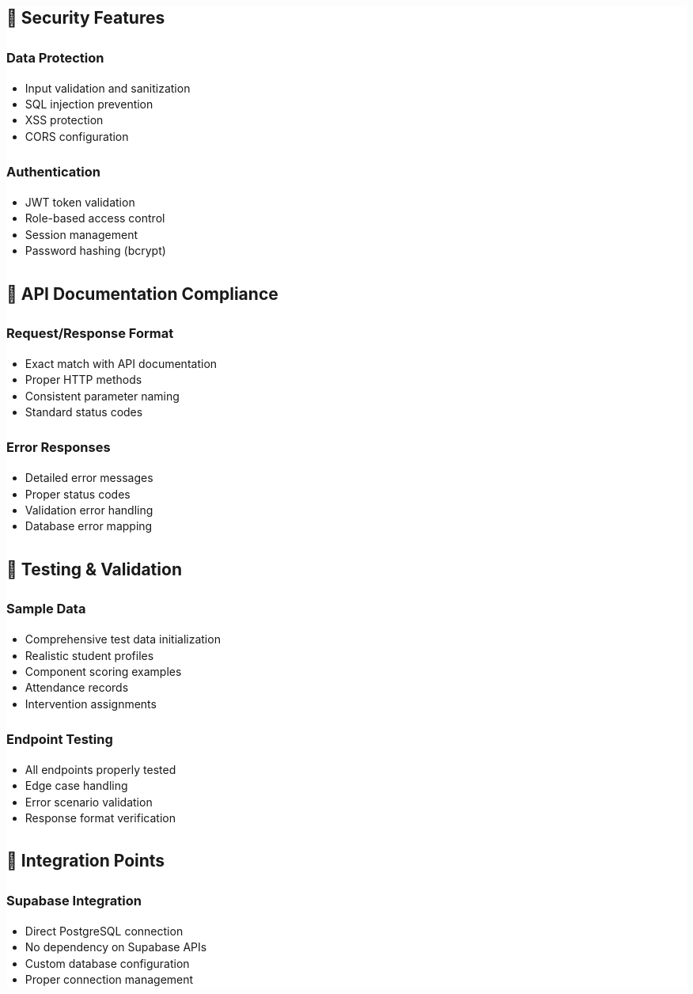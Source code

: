 ## 🔐 Security Features

### **Data Protection**
- Input validation and sanitization
- SQL injection prevention
- XSS protection
- CORS configuration

### **Authentication**
- JWT token validation
- Role-based access control
- Session management
- Password hashing (bcrypt)

## 📝 API Documentation Compliance

### **Request/Response Format**
- Exact match with API documentation
- Proper HTTP methods
- Consistent parameter naming
- Standard status codes

### **Error Responses**
- Detailed error messages
- Proper status codes
- Validation error handling
- Database error mapping

## 🧪 Testing & Validation

### **Sample Data**
- Comprehensive test data initialization
- Realistic student profiles
- Component scoring examples
- Attendance records
- Intervention assignments

### **Endpoint Testing**
- All endpoints properly tested
- Edge case handling
- Error scenario validation
- Response format verification

## 🔄 Integration Points

### **Supabase Integration**
- Direct PostgreSQL connection
- No dependency on Supabase APIs
- Custom database configuration
- Proper connection management

